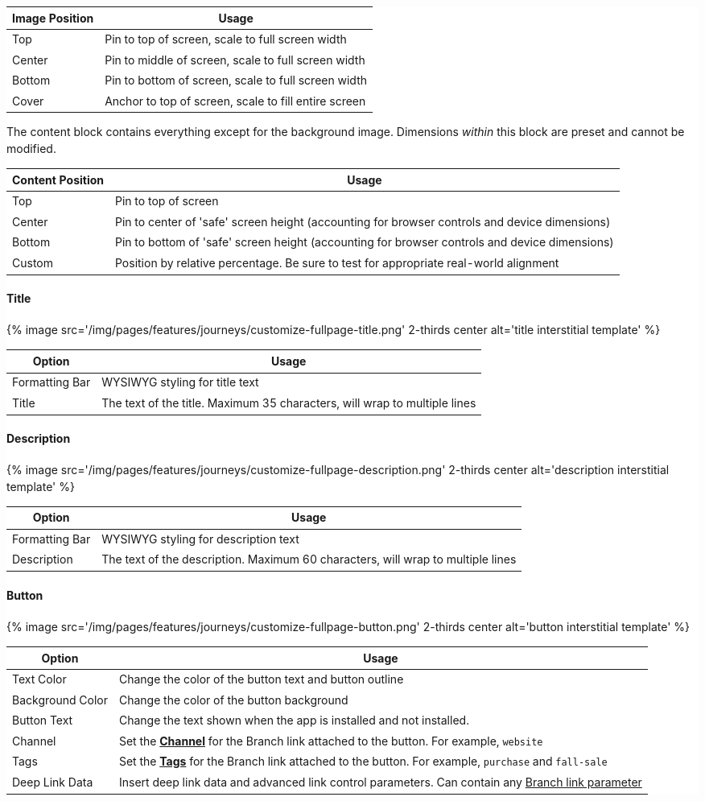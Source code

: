 | Image Position | Usage |
| --- | --- |
| Top | Pin to top of screen, scale to full screen width |
| Center | Pin to middle of screen, scale to full screen width |
| Bottom | Pin to bottom of screen, scale to full screen width |
| Cover | Anchor to top of screen, scale to fill entire screen |

The content block contains everything except for the background image. Dimensions _within_ this block are preset and cannot be modified.

| Content Position | Usage |
| --- | --- |
| Top | Pin to top of screen |
| Center | Pin to center of 'safe' screen height (accounting for browser controls and device dimensions) |
| Bottom | Pin to bottom of 'safe' screen height (accounting for browser controls and device dimensions) |
| Custom | Position by relative percentage. Be sure to test for appropriate real-world alignment

#### Title

{% image src='/img/pages/features/journeys/customize-fullpage-title.png' 2-thirds center alt='title interstitial template' %}

| Option | Usage |
| --- | --- |
| Formatting Bar | WYSIWYG styling for title text |
| Title | The text of the title. Maximum 35 characters, will wrap to multiple lines |

#### Description

{% image src='/img/pages/features/journeys/customize-fullpage-description.png' 2-thirds center alt='description interstitial template' %}

| Option | Usage |
| --- | --- |
| Formatting Bar | WYSIWYG styling for description text |
| Description | The text of the description. Maximum 60 characters, will wrap to multiple lines |

#### Button

{% image src='/img/pages/features/journeys/customize-fullpage-button.png' 2-thirds center alt='button interstitial template' %}

| Option | Usage |
| --- | --- |
| Text Color | Change the color of the button text and button outline |
| Background Color | Change the color of the button background
| Button Text | Change the text shown when the app is installed and not installed. |
| Channel | Set the **[Channel]({{base.url}}/getting-started/configuring-links/guide/#analytics-labels)** for the Branch link attached to the button. For example, `website`
| Tags | Set the **[Tags]({{base.url}}/getting-started/configuring-links/guide/#analytics-labels)** for the Branch link attached to the button. For example, `purchase` and `fall-sale`
| Deep Link Data | Insert deep link data and advanced link control parameters. Can contain any [Branch link parameter](https://dev.branch.io/getting-started/configuring-links/)
